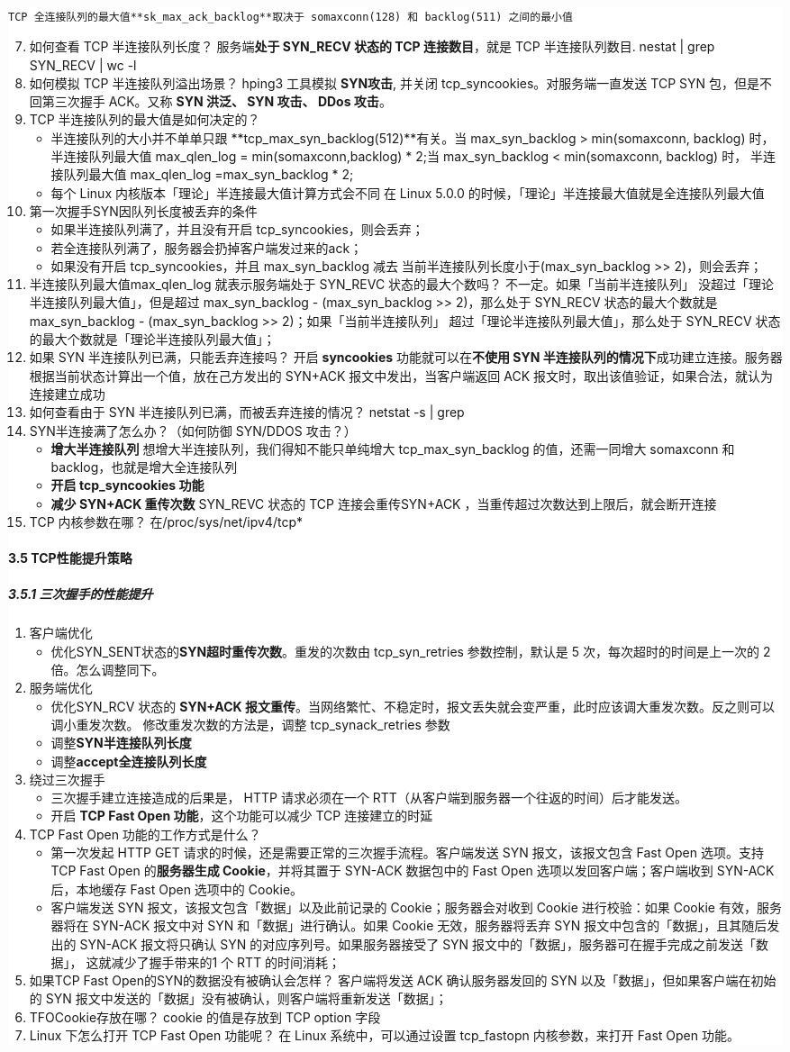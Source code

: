     TCP 全连接队列的最⼤值**sk_max_ack_backlog**取决于 somaxconn(128) 和 backlog(511) 之间的最⼩值
7. 如何查看 TCP 半连接队列⻓度？
    服务端**处于 SYN_RECV 状态的 TCP 连接数目**，就是 TCP 半连接队列数目. nestat | grep SYN_RECV | wc -l
8. 如何模拟 TCP 半连接队列溢出场景？
    hping3 ⼯具模拟 **SYN攻击**, 并关闭 tcp_syncookies。对服务端⼀直发送 TCP SYN 包，但是不回第三次握⼿ ACK。又称 **SYN 洪泛、 SYN 攻击、 DDos 攻击**。
9. TCP 半连接队列的最⼤值是如何决定的？
    - 半连接队列的⼤⼩并不单单只跟 **tcp_max_syn_backlog(512)**有关。当 max_syn_backlog > min(somaxconn, backlog) 时， 半连接队列最⼤值 max_qlen_log = min(somaxconn,backlog) * 2;当 max_syn_backlog < min(somaxconn, backlog) 时， 半连接队列最⼤值 max_qlen_log =max_syn_backlog * 2;
    - 每个 Linux 内核版本「理论」半连接最⼤值计算⽅式会不同
      在 Linux 5.0.0 的时候，「理论」半连接最⼤值就是全连接队列最⼤值
10. 第一次握手SYN因队列长度被丢弃的条件
    - 如果半连接队列满了，并且没有开启 tcp_syncookies，则会丢弃；
    - 若全连接队列满了，服务器会扔掉客户端发过来的ack；
    - 如果没有开启 tcp_syncookies，并且 max_syn_backlog 减去 当前半连接队列⻓度⼩于(max_syn_backlog >> 2)，则会丢弃；
11. 半连接队列最⼤值max_qlen_log 就表示服务端处于 SYN_REVC 状态的最⼤个数吗？
    不一定。如果「当前半连接队列」 没超过「理论半连接队列最⼤值」，但是超过 max_syn_backlog - (max_syn_backlog >> 2)，那么处于 SYN_RECV 状态的最⼤个数就是 max_syn_backlog - (max_syn_backlog >> 2)；如果「当前半连接队列」 超过「理论半连接队列最⼤值」，那么处于 SYN_RECV 状态的最⼤个数就是「理论半连接队列最⼤值」；
12. 如果 SYN 半连接队列已满，只能丢弃连接吗？
      开启 **syncookies** 功能就可以在**不使⽤ SYN 半连接队列的情况下**成功建⽴连接。服务器根据当前状态计算出⼀个值，放在⼰⽅发出的 SYN+ACK 报⽂中发出，当客户端返回 ACK 报⽂时，取出该值验证，如果合法，就认为连接建⽴成功
13. 如何查看由于 SYN 半连接队列已满，⽽被丢弃连接的情况？
        netstat -s  | grep
14. SYN半连接满了怎么办？（如何防御 SYN/DDOS 攻击？）
    - **增⼤半连接队列**
        想增⼤半连接队列，我们得知不能只单纯增⼤ tcp_max_syn_backlog 的值，还需⼀同增⼤ somaxconn 和 backlog，也就是增⼤全连接队列
    - **开启 tcp_syncookies 功能**
    - **减少 SYN+ACK 重传次数**
         SYN_REVC 状态的 TCP 连接会重传SYN+ACK ，当重传超过次数达到上限后，就会断开连接
15. TCP 内核参数在哪？
     在/proc/sys/net/ipv4/tcp*

#### 3.5 TCP性能提升策略
##### 3.5.1 三次握⼿的性能提升
1. 客户端优化
     - 优化SYN_SENT状态的**SYN超时重传次数**。重发的次数由 tcp_syn_retries 参数控制，默认是 5 次，每次超时的时间是上⼀次的 2 倍。怎么调整同下。
2. 服务端优化
     - 优化SYN_RCV 状态的 **SYN+ACK 报⽂重传**。当⽹络繁忙、不稳定时，报⽂丢失就会变严重，此时应该调⼤重发次数。反之则可以调⼩重发次数。 修改重发次数的⽅法是，调整 tcp_synack_retries 参数
     - 调整**SYN半连接队列长度**
     - 调整**accept全连接队列长度**
3. 绕过三次握手
   - 三次握⼿建⽴连接造成的后果是， HTTP 请求必须在⼀个 RTT（从客户端到服务器⼀个往返的时间）后才能发送。
   - 开启 **TCP Fast Open 功能**，这个功能可以减少 TCP 连接建⽴的时延
4. TCP Fast Open 功能的⼯作⽅式是什么？
   - 第⼀次发起 HTTP GET 请求的时候，还是需要正常的三次握⼿流程。客户端发送 SYN 报⽂，该报⽂包含 Fast Open 选项。⽀持 TCP Fast Open 的**服务器⽣成 Cookie**，并将其置于 SYN-ACK 数据包中的 Fast Open 选项以发回客户端；客户端收到 SYN-ACK 后，本地缓存 Fast Open 选项中的 Cookie。
   - 客户端发送 SYN 报⽂，该报⽂包含「数据」以及此前记录的 Cookie；服务器会对收到 Cookie 进⾏校验：如果 Cookie 有效，服务器将在 SYN-ACK 报⽂中对 SYN 和「数据」进⾏确认。如果 Cookie ⽆效，服务器将丢弃 SYN 报⽂中包含的「数据」，且其随后发出的 SYN-ACK 报⽂将只确认 SYN 的对应序列号。如果服务器接受了 SYN 报⽂中的「数据」，服务器可在握⼿完成之前发送「数据」， 这就减少了握⼿带来的1 个 RTT 的时间消耗； 
5. 如果TCP Fast Open的SYN的数据没有被确认会怎样？
    客户端将发送 ACK 确认服务器发回的 SYN 以及「数据」，但如果客户端在初始的 SYN 报⽂中发送的「数据」没有被确认，则客户端将重新发送「数据」；
6. TFOCookie存放在哪？
    cookie 的值是存放到 TCP option 字段
7. Linux 下怎么打开 TCP Fast Open 功能呢？
    在 Linux 系统中，可以通过设置 tcp_fastopn 内核参数，来打开 Fast Open 功能。
